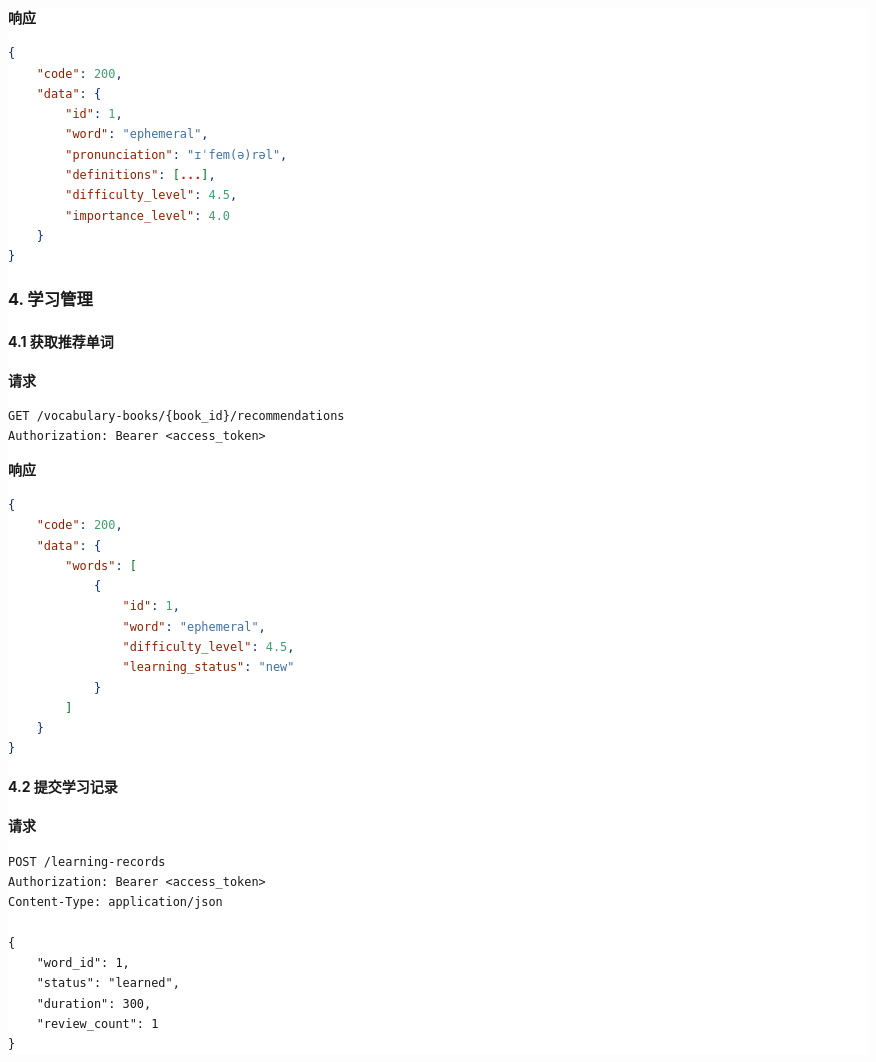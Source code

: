 **响应**
```json
{
    "code": 200,
    "data": {
        "id": 1,
        "word": "ephemeral",
        "pronunciation": "ɪˈfem(ə)rəl",
        "definitions": [...],
        "difficulty_level": 4.5,
        "importance_level": 4.0
    }
}
```

### 4. 学习管理

#### 4.1 获取推荐单词

**请求**
```http
GET /vocabulary-books/{book_id}/recommendations
Authorization: Bearer <access_token>
```

**响应**
```json
{
    "code": 200,
    "data": {
        "words": [
            {
                "id": 1,
                "word": "ephemeral",
                "difficulty_level": 4.5,
                "learning_status": "new"
            }
        ]
    }
}
```

#### 4.2 提交学习记录

**请求**
```http
POST /learning-records
Authorization: Bearer <access_token>
Content-Type: application/json

{
    "word_id": 1,
    "status": "learned",
    "duration": 300,
    "review_count": 1
}
```
